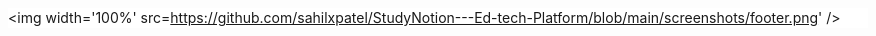 <img width='100%' src=https://github.com/sahilxpatel/StudyNotion---Ed-tech-Platform/blob/main/screenshots/footer.png' />
